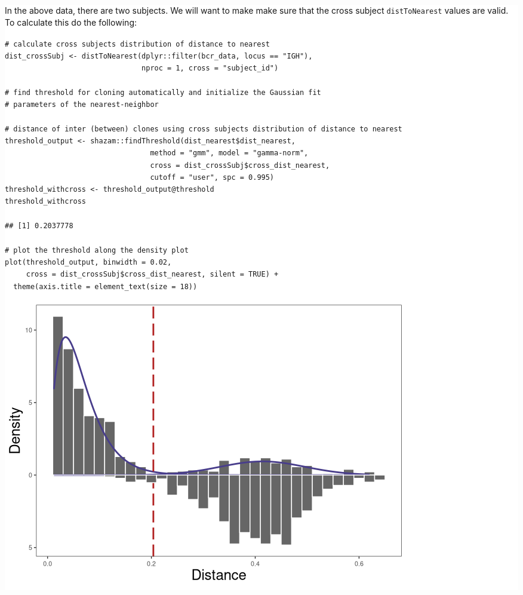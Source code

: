 In the above data, there are two subjects. We will want to make make
sure that the cross subject `distToNearest` values are valid. To
calculate this do the following:

    # calculate cross subjects distribution of distance to nearest
    dist_crossSubj <- distToNearest(dplyr::filter(bcr_data, locus == "IGH"),
                                    nproc = 1, cross = "subject_id")

    # find threshold for cloning automatically and initialize the Gaussian fit
    # parameters of the nearest-neighbor

    # distance of inter (between) clones using cross subjects distribution of distance to nearest
    threshold_output <- shazam::findThreshold(dist_nearest$dist_nearest,
                                      method = "gmm", model = "gamma-norm",
                                      cross = dist_crossSubj$cross_dist_nearest,
                                      cutoff = "user", spc = 0.995)
    threshold_withcross <- threshold_output@threshold
    threshold_withcross

    ## [1] 0.2037778

    # plot the threshold along the density plot
    plot(threshold_output, binwidth = 0.02,
         cross = dist_crossSubj$cross_dist_nearest, silent = TRUE) +
      theme(axis.title = element_text(size = 18))

![](10x_tutorial_files/10x_tutorial_unnamed-chunk-23-1.png)
